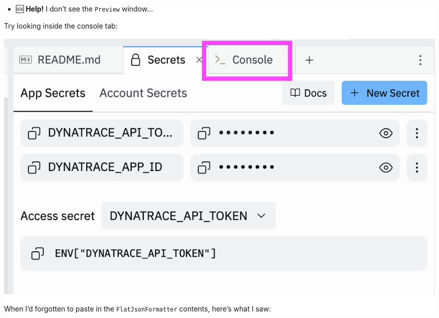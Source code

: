 - 🆘 **Help!** I don’t see the `Preview` window…
    
Try looking inside the console tab:

![image.png](Fix%20Bugs%2020x%20Faster%20-%20From%20Zero%20to%20Incident%20Superh%2096bbcf8408f04df9968ebe583824919e/image%2038.png)

When I’d forgotten to paste in the `FlatJsonFormatter` contents, here’s what I saw:
